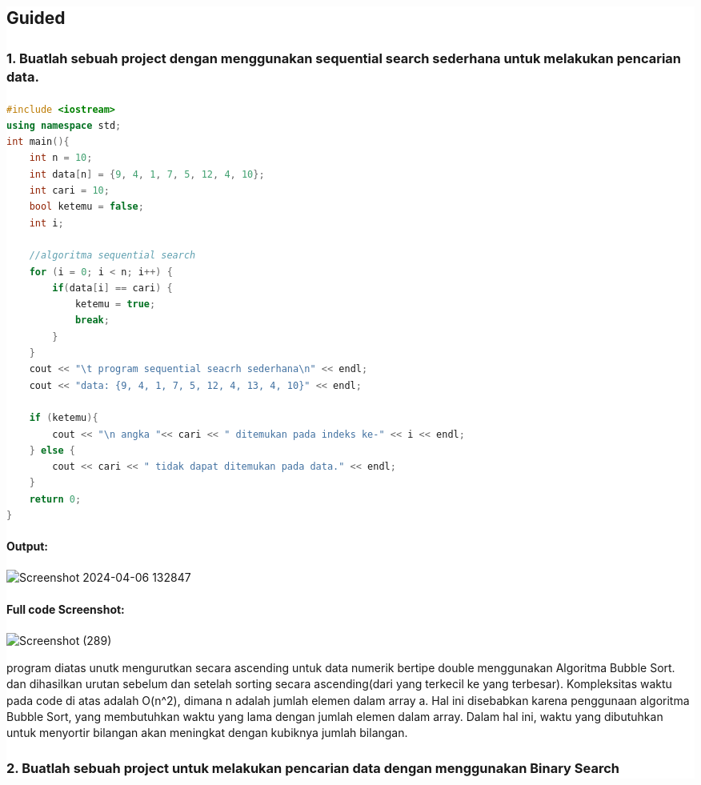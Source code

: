 
## Guided 

### 1. Buatlah sebuah project dengan menggunakan sequential search sederhana untuk melakukan pencarian data.

```cpp
#include <iostream>
using namespace std;
int main(){
    int n = 10;
    int data[n] = {9, 4, 1, 7, 5, 12, 4, 10};
    int cari = 10;
    bool ketemu = false;
    int i;

    //algoritma sequential search
    for (i = 0; i < n; i++) {
        if(data[i] == cari) {
            ketemu = true;
            break;
        }
    }
    cout << "\t program sequential seacrh sederhana\n" << endl;
    cout << "data: {9, 4, 1, 7, 5, 12, 4, 13, 4, 10}" << endl;

    if (ketemu){
        cout << "\n angka "<< cari << " ditemukan pada indeks ke-" << i << endl;
    } else {
        cout << cari << " tidak dapat ditemukan pada data." << endl;
    }
    return 0;
}
```
#### Output:
![Screenshot 2024-04-06 132847](https://github.com/Avriliaviananda/Praktikum-Struktur-Data-Assignment/assets/161323061/05220940-f3f4-4bf5-9619-4160ed40ccb4)



#### Full code Screenshot:
![Screenshot (289)](https://github.com/Avriliaviananda/Praktikum-Struktur-Data-Assignment/assets/161323061/54c5f75f-00e9-4521-95ca-24008fee9604)


program diatas unutk mengurutkan secara ascending untuk data numerik bertipe double menggunakan Algoritma Bubble Sort. dan dihasilkan urutan sebelum dan setelah sorting secara ascending(dari yang terkecil ke yang terbesar). Kompleksitas waktu pada code di atas adalah O(n^2), dimana n adalah jumlah elemen dalam array a. Hal ini disebabkan karena penggunaan algoritma Bubble Sort, yang membutuhkan waktu yang lama dengan jumlah elemen dalam array. Dalam hal ini, waktu yang dibutuhkan untuk menyortir bilangan akan meningkat dengan kubiknya jumlah bilangan.

### 2. Buatlah sebuah project untuk melakukan pencarian data dengan menggunakan Binary Search
